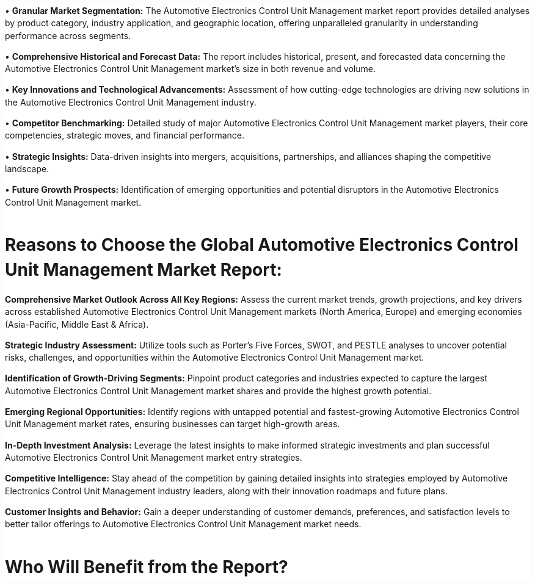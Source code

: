 • <strong>Granular Market Segmentation:</strong> The Automotive Electronics Control Unit Management market report provides detailed analyses by product category, industry application, and geographic location, offering unparalleled granularity in understanding performance across segments.

• <strong>Comprehensive Historical and Forecast Data:</strong> The report includes historical, present, and forecasted data concerning the Automotive Electronics Control Unit Management market’s size in both revenue and volume.

• <strong>Key Innovations and Technological Advancements:</strong> Assessment of how cutting-edge technologies are driving new solutions in the Automotive Electronics Control Unit Management industry.

• <strong>Competitor Benchmarking:</strong> Detailed study of major Automotive Electronics Control Unit Management market players, their core competencies, strategic moves, and financial performance.

• <strong>Strategic Insights:</strong> Data-driven insights into mergers, acquisitions, partnerships, and alliances shaping the competitive landscape.

• <strong>Future Growth Prospects:</strong> Identification of emerging opportunities and potential disruptors in the Automotive Electronics Control Unit Management market.

# <strong>Reasons to Choose the Global Automotive Electronics Control Unit Management Market Report:</strong>

<strong>Comprehensive Market Outlook Across All Key Regions:</strong>
Assess the current market trends, growth projections, and key drivers across established Automotive Electronics Control Unit Management markets (North America, Europe) and emerging economies (Asia-Pacific, Middle East & Africa).

<strong>Strategic Industry Assessment:</strong>
Utilize tools such as Porter’s Five Forces, SWOT, and PESTLE analyses to uncover potential risks, challenges, and opportunities within the Automotive Electronics Control Unit Management market.

<strong>Identification of Growth-Driving Segments:</strong>
Pinpoint product categories and industries expected to capture the largest Automotive Electronics Control Unit Management market shares and provide the highest growth potential.

<strong>Emerging Regional Opportunities:</strong>
Identify regions with untapped potential and fastest-growing Automotive Electronics Control Unit Management market rates, ensuring businesses can target high-growth areas.

<strong>In-Depth Investment Analysis:</strong>
Leverage the latest insights to make informed strategic investments and plan successful Automotive Electronics Control Unit Management market entry strategies.

<strong>Competitive Intelligence:</strong>
Stay ahead of the competition by gaining detailed insights into strategies employed by Automotive Electronics Control Unit Management industry leaders, along with their innovation roadmaps and future plans.

<strong>Customer Insights and Behavior:</strong>
Gain a deeper understanding of customer demands, preferences, and satisfaction levels to better tailor offerings to Automotive Electronics Control Unit Management market needs.

# <strong>Who Will Benefit from the Report?</strong>
